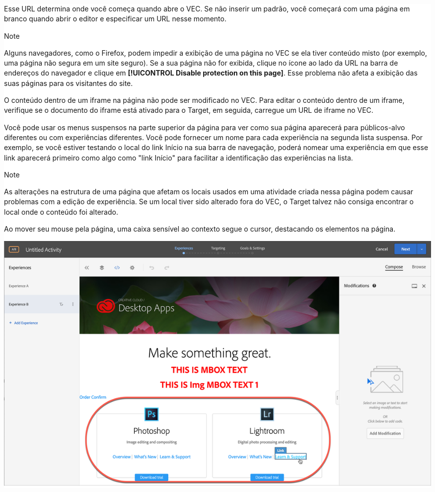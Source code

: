Esse URL determina onde você começa quando abre o VEC. Se não inserir um padrão, você começará com uma página em branco quando abrir o editor e especificar um URL nesse momento.

>[!NOTE]
>
>Alguns navegadores, como o Firefox, podem impedir a exibição de uma página no VEC se ela tiver conteúdo misto (por exemplo, uma página não segura em um site seguro). Se a sua página não for exibida, clique no ícone ao lado da URL na barra de endereços do navegador e clique em **[!UICONTROL Disable protection on this page]**. Esse problema não afeta a exibição das suas páginas para os visitantes do site.

O conteúdo dentro de um iframe na página não pode ser modificado no VEC. Para editar o conteúdo dentro de um iframe, verifique se o documento do iframe está ativado para o Target, em seguida, carregue um URL de iframe no VEC.

Você pode usar os menus suspensos na parte superior da página para ver como sua página aparecerá para públicos-alvo diferentes ou com experiências diferentes. Você pode fornecer um nome para cada experiência na segunda lista suspensa. Por exemplo, se você estiver testando o local do link Início na sua barra de navegação, poderá nomear uma experiência em que esse link aparecerá primeiro como algo como &quot;link Início&quot; para facilitar a identificação das experiências na lista.

>[!NOTE]
>
>As alterações na estrutura de uma página que afetam os locais usados em uma atividade criada nessa página podem causar problemas com a edição de experiência. Se um local tiver sido alterado fora do VEC, o Target talvez não consiga encontrar o local onde o conteúdo foi alterado.

Ao mover seu mouse pela página, uma caixa sensível ao contexto segue o cursor, destacando os elementos na página.

![Destaque do VEC](/help/main/c-experiences/c-visual-experience-composer/assets/vec-highlight-new.png)
